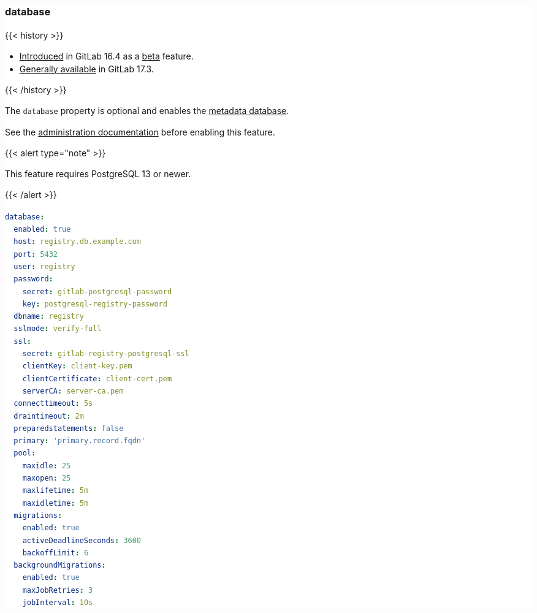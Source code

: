 ### database

{{< history >}}

- [Introduced](https://gitlab.com/groups/gitlab-org/-/epics/5521) in GitLab 16.4 as a [beta](https://docs.gitlab.com/policy/development_stages_support/#beta) feature.
- [Generally available](https://gitlab.com/gitlab-org/gitlab/-/issues/423459) in GitLab 17.3.

{{< /history >}}

The `database` property is optional and enables the [metadata database](https://gitlab.com/gitlab-org/container-registry/-/blob/master/docs/configuration.md#database).

See the [administration documentation](https://docs.gitlab.com/administration/packages/container_registry_metadata_database/)
before enabling this feature.

{{< alert type="note" >}}

This feature requires PostgreSQL 13 or newer.

{{< /alert >}}

```yaml
database:
  enabled: true
  host: registry.db.example.com
  port: 5432
  user: registry
  password:
    secret: gitlab-postgresql-password
    key: postgresql-registry-password
  dbname: registry
  sslmode: verify-full
  ssl:
    secret: gitlab-registry-postgresql-ssl
    clientKey: client-key.pem
    clientCertificate: client-cert.pem
    serverCA: server-ca.pem
  connecttimeout: 5s
  draintimeout: 2m
  preparedstatements: false
  primary: 'primary.record.fqdn'
  pool:
    maxidle: 25
    maxopen: 25
    maxlifetime: 5m
    maxidletime: 5m
  migrations:
    enabled: true
    activeDeadlineSeconds: 3600
    backoffLimit: 6
  backgroundMigrations:
    enabled: true
    maxJobRetries: 3
    jobInterval: 10s
```
